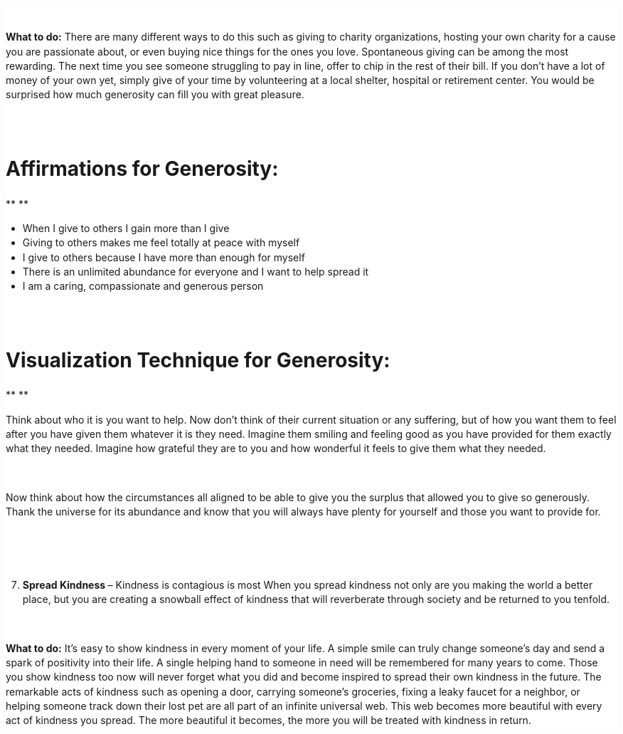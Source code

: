 &nbsp;

**What to do:** There are many different ways to do this such as giving to charity organizations, hosting your own charity for a cause you are passionate about, or even buying nice things for the ones you love. Spontaneous giving can be among the most rewarding. The next time you see someone struggling to pay in line, offer to chip in the rest of their bill. If you don&#8217;t have a lot of money of your own yet, simply give of your time by volunteering at a local shelter, hospital or retirement center. You would be surprised how much generosity can fill you with great pleasure.

&nbsp;

# Affirmations for Generosity:

** **

  * When I give to others I gain more than I give
  * Giving to others makes me feel totally at peace with myself
  * I give to others because I have more than enough for myself
  * There is an unlimited abundance for everyone and I want to help spread it
  * I am a caring, compassionate and generous person

&nbsp;

# Visualization Technique for Generosity:

** **

Think about who it is you want to help. Now don&#8217;t think of their current situation or any suffering, but of how you want them to feel after you have given them whatever it is they need. Imagine them smiling and feeling good as you have provided for them exactly what they needed. Imagine how grateful they are to you and how wonderful it feels to give them what they needed.

&nbsp;

Now think about how the circumstances all aligned to be able to give you the surplus that allowed you to give so generously. Thank the universe for its abundance and know that you will always have plenty for yourself and those you want to provide for.

&nbsp;

&nbsp;

<ol start="7">
  <li>
    <strong>Spread Kindness </strong>&#8211; Kindness is contagious is most When you spread kindness not only are you making the world a better place, but you are creating a snowball effect of kindness that will reverberate through society and be returned to you tenfold.
  </li>
</ol>

&nbsp;

**What to do:** It&#8217;s easy to show kindness in every moment of your life. A simple smile can truly change someone&#8217;s day and send a spark of positivity into their life. A single helping hand to someone in need will be remembered for many years to come. Those you show kindness too now will never forget what you did and become inspired to spread their own kindness in the future. The remarkable acts of kindness such as opening a door, carrying someone&#8217;s groceries, fixing a leaky faucet for a neighbor, or helping someone track down their lost pet are all part of an infinite universal web. This web becomes more beautiful with every act of kindness you spread. The more beautiful it becomes, the more you will be treated with kindness in return.
